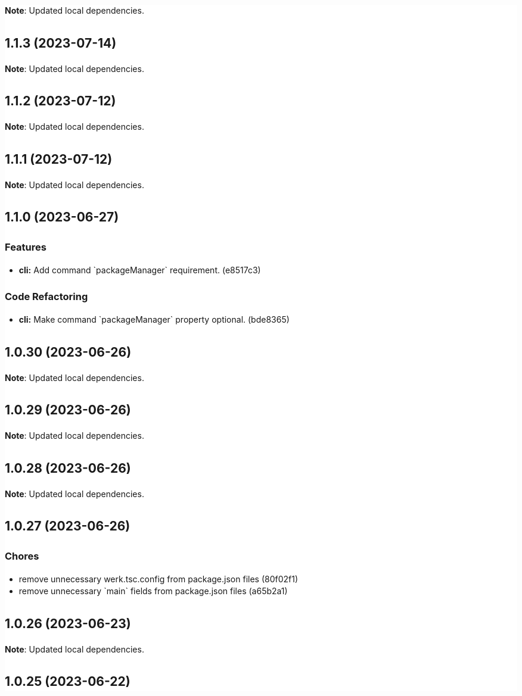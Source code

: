 **Note**: Updated local dependencies.

## 1.1.3 (2023-07-14)

**Note**: Updated local dependencies.

## 1.1.2 (2023-07-12)

**Note**: Updated local dependencies.

## 1.1.1 (2023-07-12)

**Note**: Updated local dependencies.

## 1.1.0 (2023-06-27)

### Features

- **cli:** Add command &#96;packageManager&#96; requirement. (e8517c3)

### Code Refactoring

- **cli:** Make command &#96;packageManager&#96; property optional. (bde8365)

## 1.0.30 (2023-06-26)

**Note**: Updated local dependencies.

## 1.0.29 (2023-06-26)

**Note**: Updated local dependencies.

## 1.0.28 (2023-06-26)

**Note**: Updated local dependencies.

## 1.0.27 (2023-06-26)

### Chores

- remove unnecessary werk.tsc.config from package.json files (80f02f1)
- remove unnecessary &#96;main&#96; fields from package.json files (a65b2a1)

## 1.0.26 (2023-06-23)

**Note**: Updated local dependencies.

## 1.0.25 (2023-06-22)
